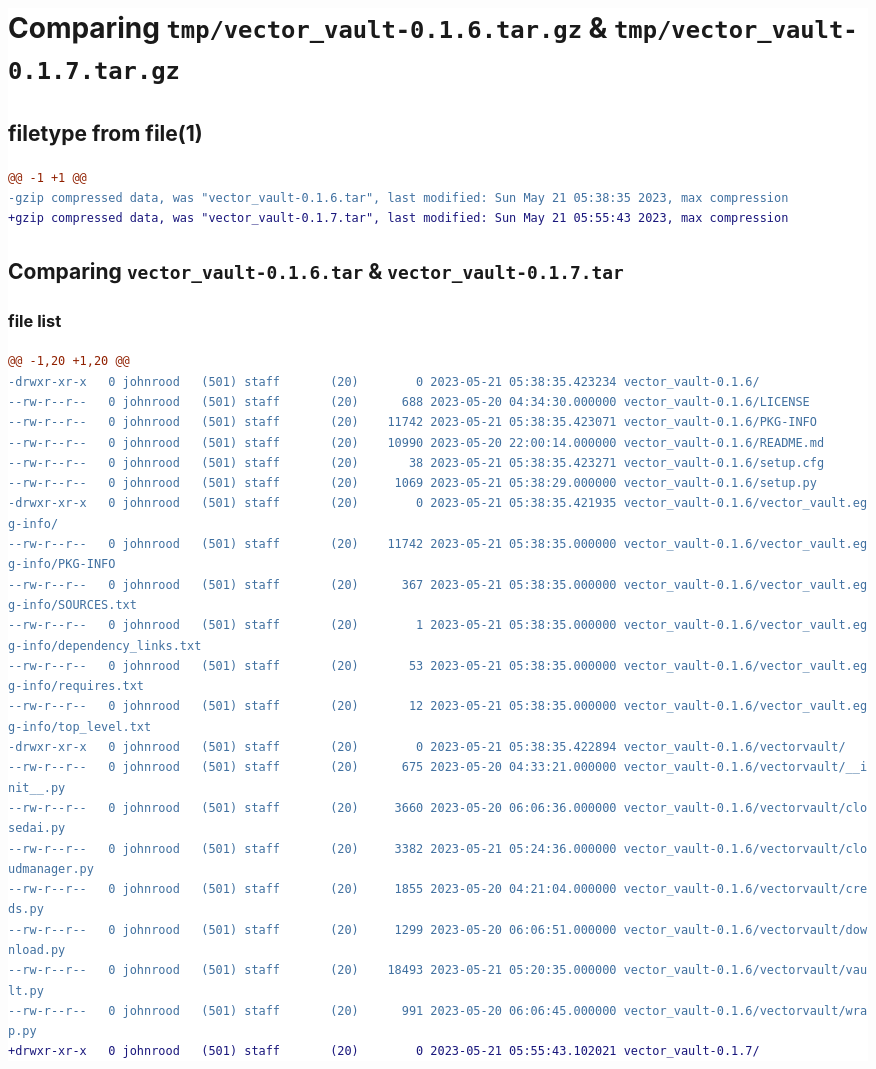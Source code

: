 # Comparing `tmp/vector_vault-0.1.6.tar.gz` & `tmp/vector_vault-0.1.7.tar.gz`

## filetype from file(1)

```diff
@@ -1 +1 @@
-gzip compressed data, was "vector_vault-0.1.6.tar", last modified: Sun May 21 05:38:35 2023, max compression
+gzip compressed data, was "vector_vault-0.1.7.tar", last modified: Sun May 21 05:55:43 2023, max compression
```

## Comparing `vector_vault-0.1.6.tar` & `vector_vault-0.1.7.tar`

### file list

```diff
@@ -1,20 +1,20 @@
-drwxr-xr-x   0 johnrood   (501) staff       (20)        0 2023-05-21 05:38:35.423234 vector_vault-0.1.6/
--rw-r--r--   0 johnrood   (501) staff       (20)      688 2023-05-20 04:34:30.000000 vector_vault-0.1.6/LICENSE
--rw-r--r--   0 johnrood   (501) staff       (20)    11742 2023-05-21 05:38:35.423071 vector_vault-0.1.6/PKG-INFO
--rw-r--r--   0 johnrood   (501) staff       (20)    10990 2023-05-20 22:00:14.000000 vector_vault-0.1.6/README.md
--rw-r--r--   0 johnrood   (501) staff       (20)       38 2023-05-21 05:38:35.423271 vector_vault-0.1.6/setup.cfg
--rw-r--r--   0 johnrood   (501) staff       (20)     1069 2023-05-21 05:38:29.000000 vector_vault-0.1.6/setup.py
-drwxr-xr-x   0 johnrood   (501) staff       (20)        0 2023-05-21 05:38:35.421935 vector_vault-0.1.6/vector_vault.egg-info/
--rw-r--r--   0 johnrood   (501) staff       (20)    11742 2023-05-21 05:38:35.000000 vector_vault-0.1.6/vector_vault.egg-info/PKG-INFO
--rw-r--r--   0 johnrood   (501) staff       (20)      367 2023-05-21 05:38:35.000000 vector_vault-0.1.6/vector_vault.egg-info/SOURCES.txt
--rw-r--r--   0 johnrood   (501) staff       (20)        1 2023-05-21 05:38:35.000000 vector_vault-0.1.6/vector_vault.egg-info/dependency_links.txt
--rw-r--r--   0 johnrood   (501) staff       (20)       53 2023-05-21 05:38:35.000000 vector_vault-0.1.6/vector_vault.egg-info/requires.txt
--rw-r--r--   0 johnrood   (501) staff       (20)       12 2023-05-21 05:38:35.000000 vector_vault-0.1.6/vector_vault.egg-info/top_level.txt
-drwxr-xr-x   0 johnrood   (501) staff       (20)        0 2023-05-21 05:38:35.422894 vector_vault-0.1.6/vectorvault/
--rw-r--r--   0 johnrood   (501) staff       (20)      675 2023-05-20 04:33:21.000000 vector_vault-0.1.6/vectorvault/__init__.py
--rw-r--r--   0 johnrood   (501) staff       (20)     3660 2023-05-20 06:06:36.000000 vector_vault-0.1.6/vectorvault/closedai.py
--rw-r--r--   0 johnrood   (501) staff       (20)     3382 2023-05-21 05:24:36.000000 vector_vault-0.1.6/vectorvault/cloudmanager.py
--rw-r--r--   0 johnrood   (501) staff       (20)     1855 2023-05-20 04:21:04.000000 vector_vault-0.1.6/vectorvault/creds.py
--rw-r--r--   0 johnrood   (501) staff       (20)     1299 2023-05-20 06:06:51.000000 vector_vault-0.1.6/vectorvault/download.py
--rw-r--r--   0 johnrood   (501) staff       (20)    18493 2023-05-21 05:20:35.000000 vector_vault-0.1.6/vectorvault/vault.py
--rw-r--r--   0 johnrood   (501) staff       (20)      991 2023-05-20 06:06:45.000000 vector_vault-0.1.6/vectorvault/wrap.py
+drwxr-xr-x   0 johnrood   (501) staff       (20)        0 2023-05-21 05:55:43.102021 vector_vault-0.1.7/
```